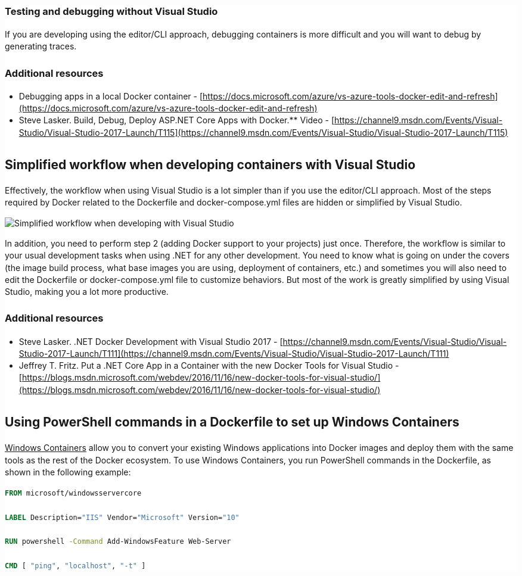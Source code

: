 ### Testing and debugging without Visual Studio

If you are developing using the editor/CLI approach, debugging containers is more difficult and you will want to debug by generating traces.

### Additional resources

- Debugging apps in a local Docker container - [https://docs.microsoft.com/azure/vs-azure-tools-docker-edit-and-refresh](https://docs.microsoft.com/azure/vs-azure-tools-docker-edit-and-refresh)
- Steve Lasker. Build, Debug, Deploy ASP.NET Core Apps with Docker.** Video - [https://channel9.msdn.com/Events/Visual-Studio/Visual-Studio-2017-Launch/T115](https://channel9.msdn.com/Events/Visual-Studio/Visual-Studio-2017-Launch/T115)

## Simplified workflow when developing containers with Visual Studio

Effectively, the workflow when using Visual Studio is a lot simpler than if you use the editor/CLI approach. Most of the steps required by Docker related to the Dockerfile and docker-compose.yml files are hidden or simplified by Visual Studio.

![Simplified workflow when developing with Visual Studio](./media/image20.png)

In addition, you need to perform step 2 (adding Docker support to your projects) just once. Therefore, the workflow is similar to your usual development tasks when using .NET for any other development. You need to know what is going on under the covers (the image build process, what base images you are using, deployment of containers, etc.) and sometimes you will also need to edit the Dockerfile or docker-compose.yml file to customize behaviors. But most of the work is greatly simplified by using Visual Studio, making you a lot more productive.

### Additional resources

- Steve Lasker. .NET Docker Development with Visual Studio 2017 - [https://channel9.msdn.com/Events/Visual-Studio/Visual-Studio-2017-Launch/T111](https://channel9.msdn.com/Events/Visual-Studio/Visual-Studio-2017-Launch/T111)
- Jeffrey T. Fritz. Put a .NET Core App in a Container with the new Docker Tools for Visual Studio - [https://blogs.msdn.microsoft.com/webdev/2016/11/16/new-docker-tools-for-visual-studio/](https://blogs.msdn.microsoft.com/webdev/2016/11/16/new-docker-tools-for-visual-studio/)

## Using PowerShell commands in a Dockerfile to set up Windows Containers

[Windows Containers](/virtualization/windowscontainers/about/index) allow you to convert your existing Windows applications into Docker images and deploy them with the same tools as the rest of the Docker ecosystem. To use Windows Containers, you run PowerShell commands in the Dockerfile, as shown in the following example:

```Dockerfile
FROM microsoft/windowsservercore

LABEL Description="IIS" Vendor="Microsoft" Version="10"

RUN powershell -Command Add-WindowsFeature Web-Server

CMD [ "ping", "localhost", "-t" ]
```
